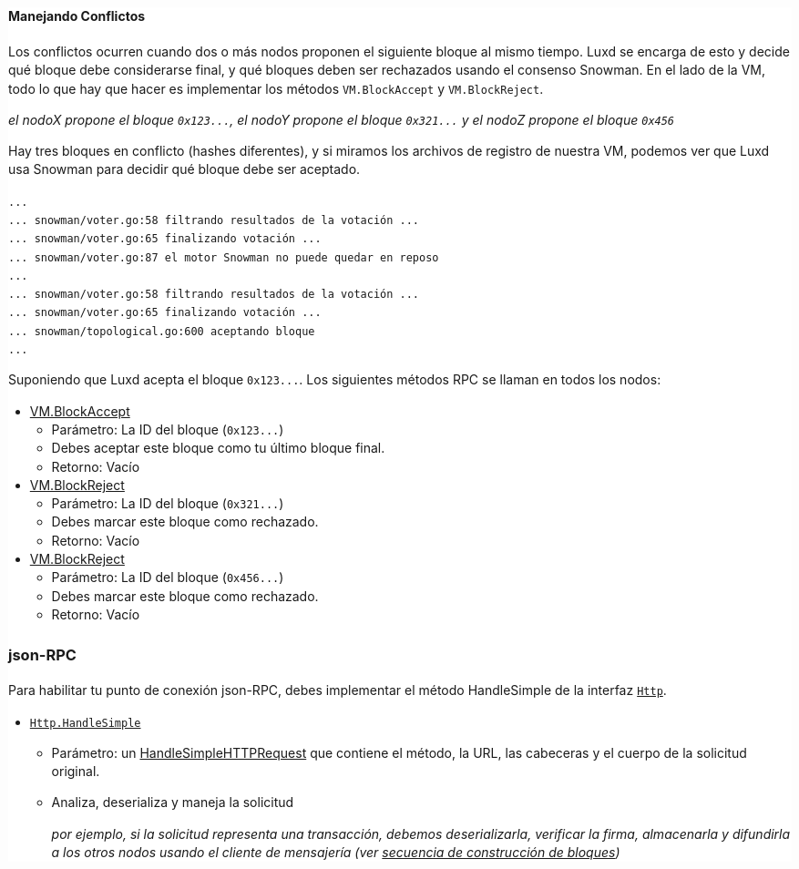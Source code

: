 #### Manejando Conflictos

Los conflictos ocurren cuando dos o más nodos proponen el siguiente bloque al mismo tiempo.
Luxd se encarga de esto y decide qué bloque debe considerarse final, y qué bloques deben ser rechazados usando el consenso Snowman.
En el lado de la VM, todo lo que hay que hacer es implementar los métodos `VM.BlockAccept` y `VM.BlockReject`.

_el nodoX propone el bloque `0x123...`, el nodoY propone el bloque `0x321...` y el nodoZ propone el bloque `0x456`_

Hay tres bloques en conflicto (hashes diferentes), y si miramos los archivos de registro de nuestra VM, podemos ver que Luxd usa Snowman para decidir qué bloque debe ser aceptado.

```log
...
... snowman/voter.go:58 filtrando resultados de la votación ...
... snowman/voter.go:65 finalizando votación ...
... snowman/voter.go:87 el motor Snowman no puede quedar en reposo
...
... snowman/voter.go:58 filtrando resultados de la votación ...
... snowman/voter.go:65 finalizando votación ...
... snowman/topological.go:600 aceptando bloque
...
```

Suponiendo que Luxd acepta el bloque `0x123...`. Los siguientes métodos RPC se llaman en todos los nodos:

- [VM.BlockAccept](https://buf.build/luxdefi/lux/docs/main:vm#vm.VM.BlockAccept)
  - Parámetro: La ID del bloque (`0x123...`)
  - Debes aceptar este bloque como tu último bloque final.
  - Retorno: Vacío
- [VM.BlockReject](https://buf.build/luxdefi/lux/docs/main:vm#vm.VM.BlockReject)
  - Parámetro: La ID del bloque (`0x321...`)
  - Debes marcar este bloque como rechazado.
  - Retorno: Vacío
- [VM.BlockReject](https://buf.build/luxdefi/lux/docs/main:vm#vm.VM.BlockReject)
  - Parámetro: La ID del bloque (`0x456...`)
  - Debes marcar este bloque como rechazado.
  - Retorno: Vacío

### json-RPC

Para habilitar tu punto de conexión json-RPC, debes implementar el método HandleSimple de la interfaz [`Http`](https://buf.build/luxdefi/lux/docs/main:http).

- [`Http.HandleSimple`](https://buf.build/luxdefi/lux/docs/main:http#http.HTTP.HandleSimple)

  - Parámetro: un [HandleSimpleHTTPRequest](https://buf.build/luxdefi/lux/docs/main:http#http.HandleSimpleHTTPRequest) que contiene el método, la URL, las cabeceras y el cuerpo de la solicitud original.
  - Analiza, deserializa y maneja la solicitud

    _por ejemplo, si la solicitud representa una transacción, debemos deserializarla, verificar la firma, almacenarla y difundirla a los otros nodos usando el cliente de mensajería (ver [secuencia de construcción de bloques](#secuencia-de-construcción-de-bloques))_
